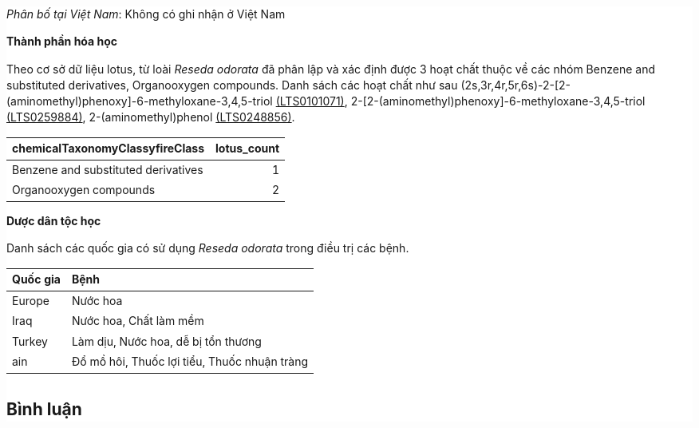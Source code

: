 *Phân bố tại Việt Nam*: Không có ghi nhận ở Việt Nam

**Thành phần hóa học**
        

Theo cơ sở dữ liệu lotus, từ loài *Reseda odorata* đã phân lập và xác định được 3 hoạt chất thuộc về các nhóm Benzene and substituted derivatives, Organooxygen compounds. Danh sách các hoạt chất như sau (2s,3r,4r,5r,6s)-2-[2-(aminomethyl)phenoxy]-6-methyloxane-3,4,5-triol [(LTS0101071)](https://lotus.naturalproducts.net/compound/lotus_id/LTS0101071), 2-[2-(aminomethyl)phenoxy]-6-methyloxane-3,4,5-triol [(LTS0259884)](https://lotus.naturalproducts.net/compound/lotus_id/LTS0259884), 2-(aminomethyl)phenol [(LTS0248856)](https://lotus.naturalproducts.net/compound/lotus_id/LTS0248856).

| chemicalTaxonomyClassyfireClass     |   lotus_count |
|:------------------------------------|--------------:|
| Benzene and substituted derivatives |             1 |
| Organooxygen compounds              |             2 |


**Dược dân tộc học**

Danh sách các quốc gia có sử dụng *Reseda odorata* trong điều trị các bệnh. 

| Quốc gia   | Bệnh                                         |
|:-----------|:---------------------------------------------|
| Europe     | Nước hoa                                     |
| Iraq       | Nước hoa, Chất làm mềm                       |
| Turkey     | Làm dịu, Nước hoa, dễ bị tổn thương          |
| ain        | Đổ mồ hôi, Thuốc lợi tiểu, Thuốc nhuận tràng |





## Bình luận

<div id="giscus-container"></div>
<script src="https://giscus.app/client.js"
        data-repo="hoangson0787/CSDL-duoc-lieu"
        data-repo-id="R_kgDONbMRNA"
        data-category="Duoc lieu"
        data-category-id="DIC_kwDONbMRNM4ClklR"
        data-mapping="pathname"
        data-strict="0"
        data-reactions-enabled="1"
        data-emit-metadata="1"
        data-input-position="bottom"
        data-theme="light"
        data-lang="en"
        crossorigin="anonymous"
        async>
</script>

